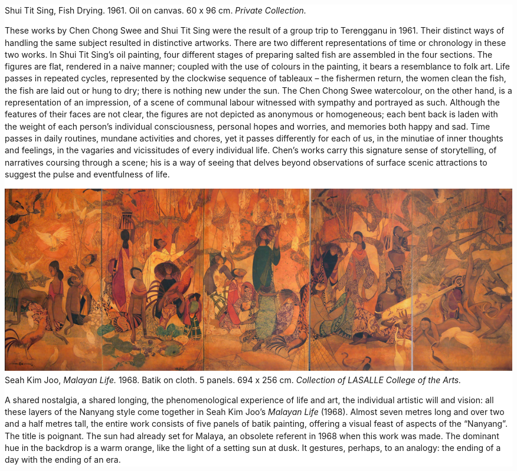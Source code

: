  <div style="background-color: white;">Shui Tit Sing, Fish Drying. 1961. Oil on canvas. 60 x 96 cm. <i>Private Collection.</i></div>

These works by Chen Chong Swee and Shui Tit Sing were the result of a group trip to Terengganu in 1961. Their distinct ways of handling the same subject resulted in distinctive artworks. There are two different representations of time or chronology in these two works. In Shui Tit Sing’s oil painting, four different stages of preparing salted fish are assembled in the four sections. The figures are flat, rendered in a naive manner; coupled with the use of colours in the painting, it bears a resemblance to folk art. Life passes in repeated cycles, represented by the clockwise sequence of tableaux – the fishermen return, the women clean the fish, the fish are laid out or hung to dry; there is nothing new under the sun. The Chen Chong Swee watercolour, on the other hand, is a representation of an impression, of a scene of communal labour witnessed with sympathy and portrayed as such. Although the features of their faces are not clear, the figures are not depicted as anonymous or homogeneous; each bent back is laden with the weight of each person’s individual consciousness, personal hopes and worries, and memories both happy and sad. Time passes in daily routines, mundane activities and chores, yet it passes differently for each of us, in the minutiae of inner thoughts and feelings, in the vagaries and vicissitudes of every individual life. Chen’s works carry this signature sense of storytelling, of narratives coursing through a scene; his is a way of seeing that delves beyond observations of surface scenic attractions to suggest the pulse and eventfulness of life.

<img src="/images/Vol%207%20Issue%201/DryingFish/Seah%20Kim%20Joo_Malayan%20Life_1.jpg" style="width:100%;">
 <div style="background-color: white;">Seah Kim Joo, <i>Malayan Life.</i> 1968. Batik on cloth. 5 panels. 694 x 256 cm. <i>Collection of LASALLE College of the Arts.</i></div>

A shared nostalgia, a shared longing, the phenomenological experience of life and art, the individual artistic will and vision: all these layers of the Nanyang style come together in Seah Kim Joo’s *Malayan Life* (1968). Almost seven metres long and over two and a half metres tall, the entire work consists of five panels of batik painting, offering a visual feast of aspects of the “Nanyang”. The title is poignant. The sun had already set for Malaya, an obsolete referent in 1968 when this work was made. The dominant hue in the backdrop is a warm orange, like the light of a setting sun at dusk. It gestures, perhaps, to an analogy: the ending of a day with the ending of an era.
